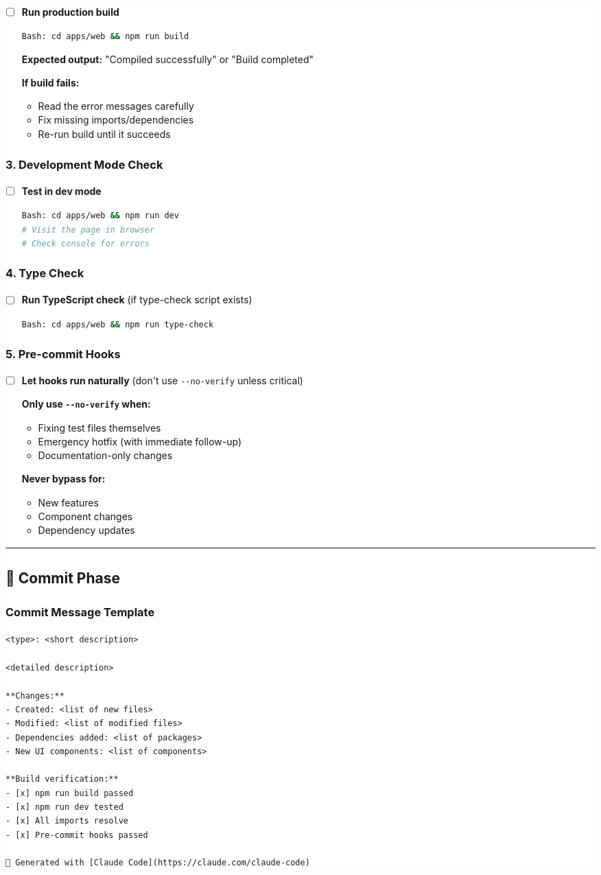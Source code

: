- [ ] **Run production build**
  ```bash
  Bash: cd apps/web && npm run build
  ```
  
  **Expected output:** "Compiled successfully" or "Build completed"
  
  **If build fails:**
  - Read the error messages carefully
  - Fix missing imports/dependencies
  - Re-run build until it succeeds

### 3. Development Mode Check

- [ ] **Test in dev mode**
  ```bash
  Bash: cd apps/web && npm run dev
  # Visit the page in browser
  # Check console for errors
  ```

### 4. Type Check

- [ ] **Run TypeScript check** (if type-check script exists)
  ```bash
  Bash: cd apps/web && npm run type-check
  ```

### 5. Pre-commit Hooks

- [ ] **Let hooks run naturally** (don't use `--no-verify` unless critical)
  
  **Only use `--no-verify` when:**
  - Fixing test files themselves
  - Emergency hotfix (with immediate follow-up)
  - Documentation-only changes
  
  **Never bypass for:**
  - New features
  - Component changes
  - Dependency updates

---

## 📝 Commit Phase

### Commit Message Template

```
<type>: <short description>

<detailed description>

**Changes:**
- Created: <list of new files>
- Modified: <list of modified files>
- Dependencies added: <list of packages>
- New UI components: <list of components>

**Build verification:**
- [x] npm run build passed
- [x] npm run dev tested
- [x] All imports resolve
- [x] Pre-commit hooks passed

🤖 Generated with [Claude Code](https://claude.com/claude-code)

```